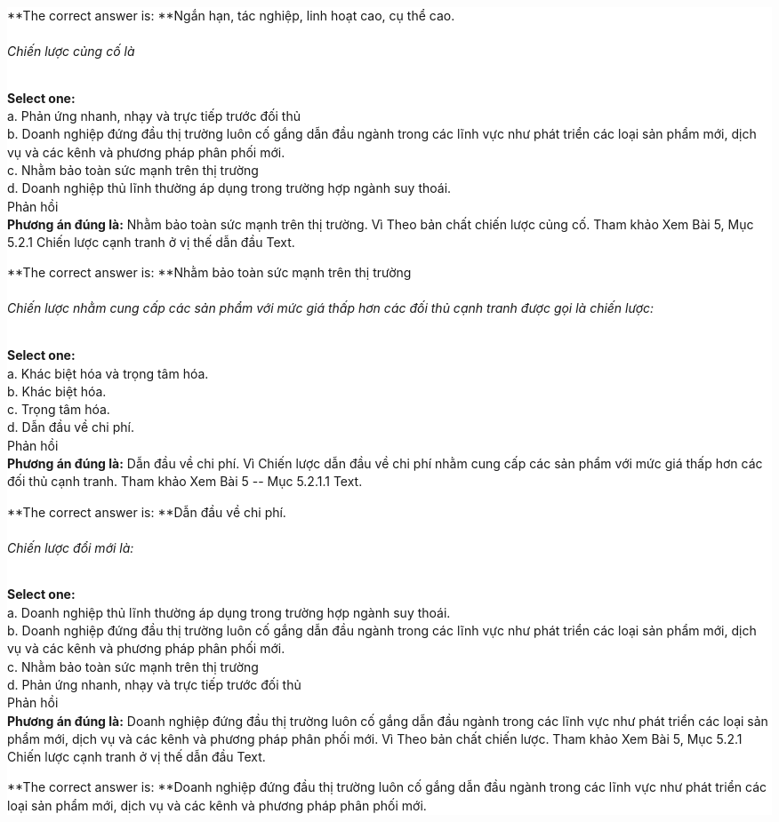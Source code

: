 **The correct answer is: **Ngắn hạn, tác nghiệp, linh hoạt cao, cụ thể
cao.

###### Chiến lược củng cố là

**Select one:**\
a. Phản ứng nhanh, nhạy và trực tiếp trước đối thủ\
b. Doanh nghiệp đứng đầu thị trường luôn cố gắng dẫn đầu ngành trong các
lĩnh vực như phát triển các loại sản phẩm mới, dịch vụ và các kênh và
phương pháp phân phối mới.\
c. Nhằm bảo toàn sức mạnh trên thị trường\
d. Doanh nghiệp thủ lĩnh thường áp dụng trong trường hợp ngành suy
thoái.\
Phản hồi\
**Phương án đúng là:** Nhằm bảo toàn sức mạnh trên thị trường. Vì Theo
bản chất chiến lược củng cố. Tham khảo Xem Bài 5, Mục 5.2.1 Chiến lược
cạnh tranh ở vị thế dẫn đầu Text.

**The correct answer is: **Nhằm bảo toàn sức mạnh trên thị trường

###### Chiến lược nhằm cung cấp các sản phẩm với mức giá thấp hơn các đối thủ cạnh tranh được gọi là chiến lược:

**Select one:**\
a. Khác biệt hóa và trọng tâm hóa.\
b. Khác biệt hóa.\
c. Trọng tâm hóa.\
d. Dẫn đầu về chi phí.\
Phản hồi\
**Phương án đúng là:** Dẫn đầu về chi phí. Vì Chiến lược dẫn đầu về chi
phí nhằm cung cấp các sản phẩm với mức giá thấp hơn các đối thủ cạnh
tranh. Tham khảo Xem Bài 5 -- Mục 5.2.1.1 Text.

**The correct answer is: **Dẫn đầu về chi phí.

###### Chiến lược đổi mới là:

**Select one:**\
a. Doanh nghiệp thủ lĩnh thường áp dụng trong trường hợp ngành suy
thoái.\
b. Doanh nghiệp đứng đầu thị trường luôn cố gắng dẫn đầu ngành trong các
lĩnh vực như phát triển các loại sản phẩm mới, dịch vụ và các kênh và
phương pháp phân phối mới.\
c. Nhằm bảo toàn sức mạnh trên thị trường\
d. Phản ứng nhanh, nhạy và trực tiếp trước đối thủ\
Phản hồi\
**Phương án đúng là:** Doanh nghiệp đứng đầu thị trường luôn cố gắng dẫn
đầu ngành trong các lĩnh vực như phát triển các loại sản phẩm mới, dịch
vụ và các kênh và phương pháp phân phối mới. Vì Theo bản chất chiến
lược. Tham khảo Xem Bài 5, Mục 5.2.1 Chiến lược cạnh tranh ở vị thế dẫn
đầu Text.

**The correct answer is: **Doanh nghiệp đứng đầu thị trường luôn cố gắng
dẫn đầu ngành trong các lĩnh vực như phát triển các loại sản phẩm mới,
dịch vụ và các kênh và phương pháp phân phối mới.
